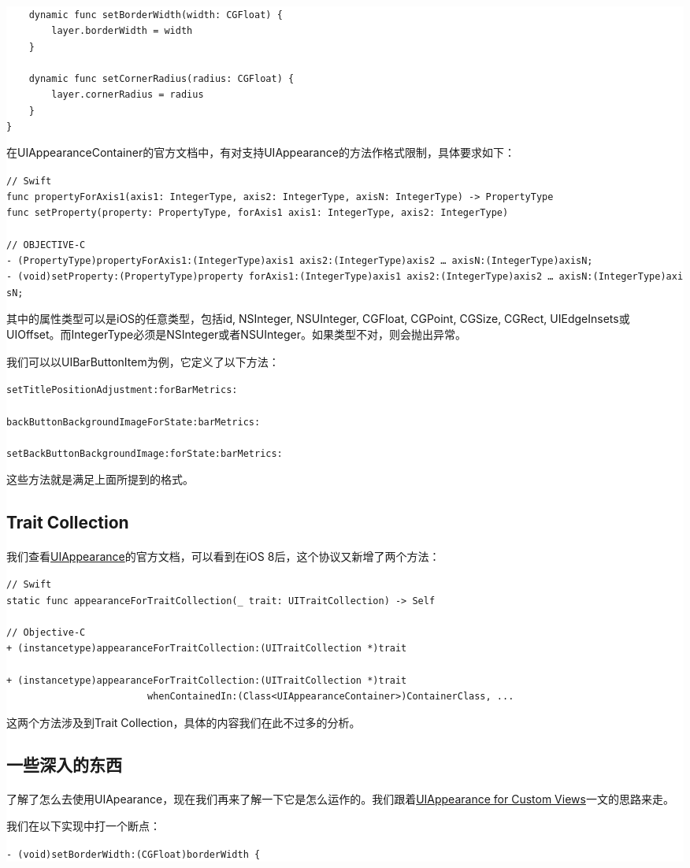 	    dynamic func setBorderWidth(width: CGFloat) {
	        layer.borderWidth = width
	    }
	    
	    dynamic func setCornerRadius(radius: CGFloat) {
	        layer.cornerRadius = radius
	    }
	}

在UIAppearanceContainer的官方文档中，有对支持UIAppearance的方法作格式限制，具体要求如下：

	// Swift
	func propertyForAxis1(axis1: IntegerType, axis2: IntegerType, axisN: IntegerType) -> PropertyType
	func setProperty(property: PropertyType, forAxis1 axis1: IntegerType, axis2: IntegerType)
	
	// OBJECTIVE-C
	- (PropertyType)propertyForAxis1:(IntegerType)axis1 axis2:(IntegerType)axis2 … axisN:(IntegerType)axisN;
	- (void)setProperty:(PropertyType)property forAxis1:(IntegerType)axis1 axis2:(IntegerType)axis2 … axisN:(IntegerType)axisN;
	
其中的属性类型可以是iOS的任意类型，包括id, NSInteger, NSUInteger, CGFloat, CGPoint, CGSize, CGRect, UIEdgeInsets或UIOffset。而IntegerType必须是NSInteger或者NSUInteger。如果类型不对，则会抛出异常。

我们可以以UIBarButtonItem为例，它定义了以下方法：

	setTitlePositionAdjustment:forBarMetrics:
	
	backButtonBackgroundImageForState:barMetrics:
	
	setBackButtonBackgroundImage:forState:barMetrics:
	
这些方法就是满足上面所提到的格式。

## Trait Collection

我们查看[UIAppearance](https://developer.apple.com/library/ios/documentation/UIKit/Reference/UIAppearance_Protocol/)的官方文档，可以看到在iOS 8后，这个协议又新增了两个方法：

	// Swift
	static func appearanceForTraitCollection(_ trait: UITraitCollection) -> Self
	
	// Objective-C
	+ (instancetype)appearanceForTraitCollection:(UITraitCollection *)trait
	
	+ (instancetype)appearanceForTraitCollection:(UITraitCollection *)trait
                             whenContainedIn:(Class<UIAppearanceContainer>)ContainerClass, ...
                             
这两个方法涉及到Trait Collection，具体的内容我们在此不过多的分析。

## 一些深入的东西

了解了怎么去使用UIApearance，现在我们再来了解一下它是怎么运作的。我们跟着[UIAppearance for Custom Views](http://petersteinberger.com/blog/2013/uiappearance-for-custom-views/)一文的思路来走。

我们在以下实现中打一个断点：

	- (void)setBorderWidth:(CGFloat)borderWidth {
	    